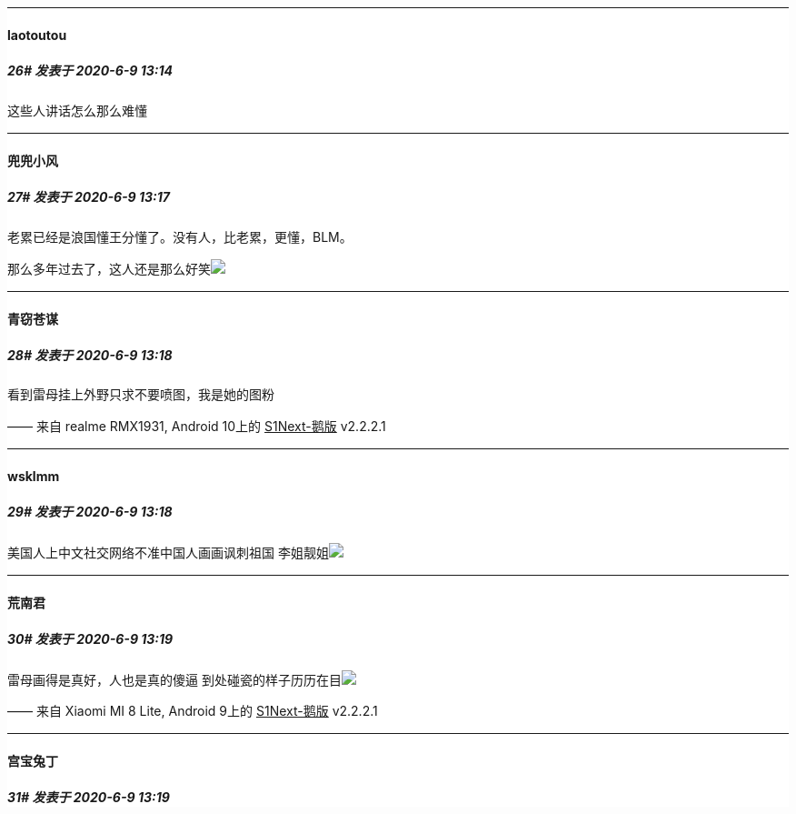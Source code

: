 
-----

####  laotoutou  
##### 26#       发表于 2020-6-9 13:14


这些人讲话怎么那么难懂


-----

####  兜兜小风  
##### 27#       发表于 2020-6-9 13:17


老累已经是浪国懂王分懂了。没有人，比老累，更懂，BLM。

那么多年过去了，这人还是那么好笑<img src="https://static.saraba1st.com/image/smiley/face2017/036.png" referrerpolicy="no-referrer">


-----

####  青窃苍谋  
##### 28#       发表于 2020-6-9 13:18


看到雷母挂上外野只求不要喷图，我是她的图粉

—— 来自 realme RMX1931, Android 10上的 [S1Next-鹅版](https://github.com/ykrank/S1-Next/releases) v2.2.2.1


-----

####  wsklmm  
##### 29#       发表于 2020-6-9 13:18


美国人上中文社交网络不准中国人画画讽刺祖国
李姐靓姐<img src="https://static.saraba1st.com/image/smiley/face2017/137.gif" referrerpolicy="no-referrer">


-----

####  荒南君  
##### 30#       发表于 2020-6-9 13:19


雷母画得是真好，人也是真的傻逼
到处碰瓷的样子历历在目<img src="https://static.saraba1st.com/image/smiley/face2017/002.png" referrerpolicy="no-referrer">

—— 来自 Xiaomi MI 8 Lite, Android 9上的 [S1Next-鹅版](https://github.com/ykrank/S1-Next/releases) v2.2.2.1


-----

####  宫宝兔丁  
##### 31#       发表于 2020-6-9 13:19
